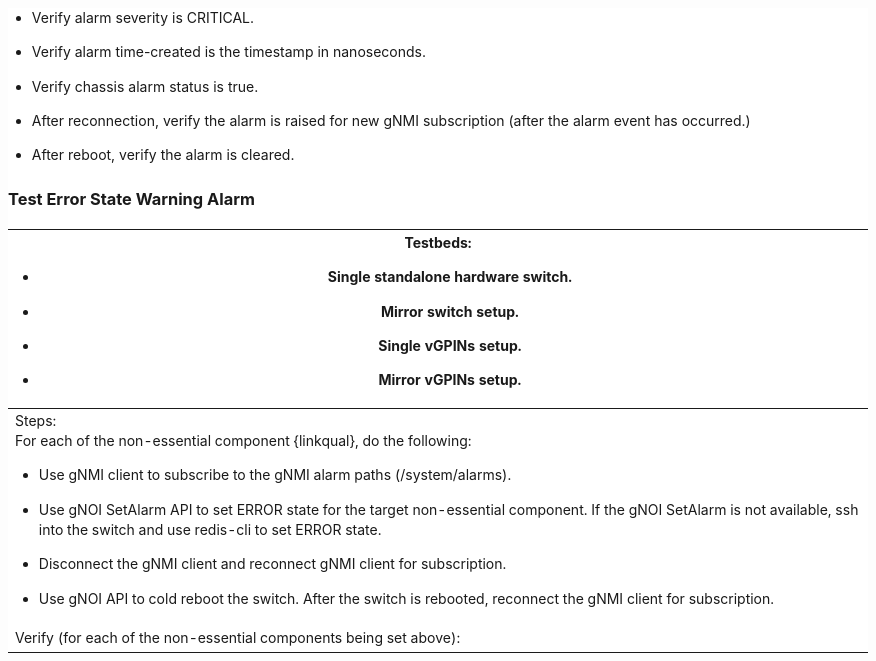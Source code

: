 <ul>
<li>Verify alarm severity is CRITICAL.</li>
</ul>
<ul>
<li>Verify alarm time-created is the timestamp in nanoseconds.</li>
</ul>
<ul>
<li>Verify chassis alarm status is true.</li>
</ul>
<ul>
<li>After reconnection, verify the alarm is raised for new gNMI subscription (after the alarm event has occurred.)</li>
</ul>
<ul>
<li>After reboot, verify the alarm is cleared.</li>
</ul>
</td>
    </tr>
  </tbody>
</table>

### Test Error State Warning Alarm

<table>
  <thead>
    <tr>
      <th>Testbeds:<br>
<ul>
<li>Single standalone hardware switch.</li>
</ul>
<ul>
<li>Mirror switch setup.</li>
</ul>
<ul>
<li>Single vGPINs setup.</li>
</ul>
<ul>
<li>Mirror vGPINs setup.</li>
</ul>
</th>
    </tr>
  </thead>
  <tbody>
    <tr>
      <td>Steps:<br>
For each of the non-essential component {linkqual}, do the following:<br>
<ul>
<li>Use gNMI client to subscribe to the gNMI alarm paths (/system/alarms).</li>
</ul>
<ul>
<li>Use gNOI SetAlarm API to set ERROR state for the target non-essential component. If the gNOI SetAlarm is not available, ssh into the switch and use redis-cli to set ERROR state.</li>
</ul>
<ul>
<li>Disconnect the gNMI client and reconnect gNMI client for subscription.</li>
</ul>
<ul>
<li>Use gNOI API to cold reboot the switch. After the switch is rebooted, reconnect the gNMI client for subscription.</li>
</ul>
</td>
    </tr>
    <tr>
      <td>Verify (for each of the non-essential components being set above):<br>